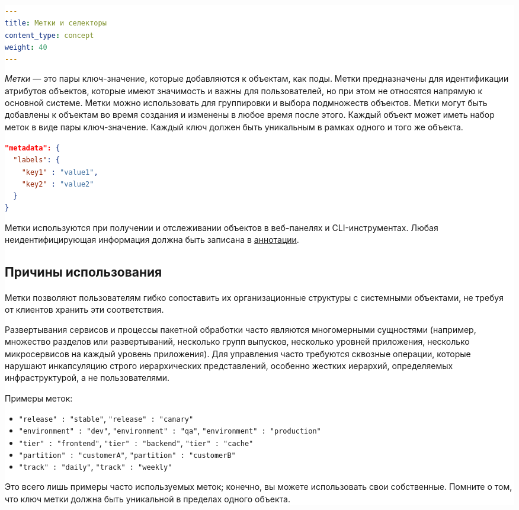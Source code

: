 ```yaml
---
title: Метки и селекторы
content_type: concept
weight: 40
---
```




_Метки_ — это пары ключ-значение, которые добавляются к объектам, как поды.
Метки предназначены для идентификации атрибутов объектов, которые имеют значимость и важны для пользователей, но при этом не относятся напрямую к основной системе.
Метки можно использовать для группировки и выбора подмножеств объектов. Метки могут быть добавлены к объектам во время создания и изменены в любое время после этого.
Каждый объект может иметь набор меток в виде пары ключ-значение. Каждый ключ должен быть уникальным в рамках одного и того же объекта.

```json
"metadata": {
  "labels": {
    "key1" : "value1",
    "key2" : "value2"
  }
}
```

Метки используются при получении и отслеживании объектов в веб-панелях и CLI-инструментах. Любая неидентифицирующая информация должна быть записана в [аннотации](/ru/docs/concepts/overview/working-with-objects/annotations/).





## Причины использования

Метки позволяют пользователям гибко сопоставить их организационные структуры с системными объектами, не требуя от клиентов хранить эти соответствия.

Развертывания сервисов и процессы пакетной обработки часто являются многомерными сущностями (например, множество разделов или развертываний, несколько групп выпусков, несколько уровней приложения, несколько микросервисов на каждый уровень приложения). Для управления часто требуются сквозные операции, которые нарушают инкапсуляцию строго иерархических представлений, особенно жестких иерархий, определяемых инфраструктурой, а не пользователями.

Примеры меток:

   * `"release" : "stable"`, `"release" : "canary"`
   * `"environment" : "dev"`, `"environment" : "qa"`, `"environment" : "production"`
   * `"tier" : "frontend"`, `"tier" : "backend"`, `"tier" : "cache"`
   * `"partition" : "customerA"`, `"partition" : "customerB"`
   * `"track" : "daily"`, `"track" : "weekly"`

Это всего лишь примеры часто используемых меток; конечно, вы можете использовать свои собственные. Помните о том, что ключ метки должна быть уникальной в пределах одного объекта.
